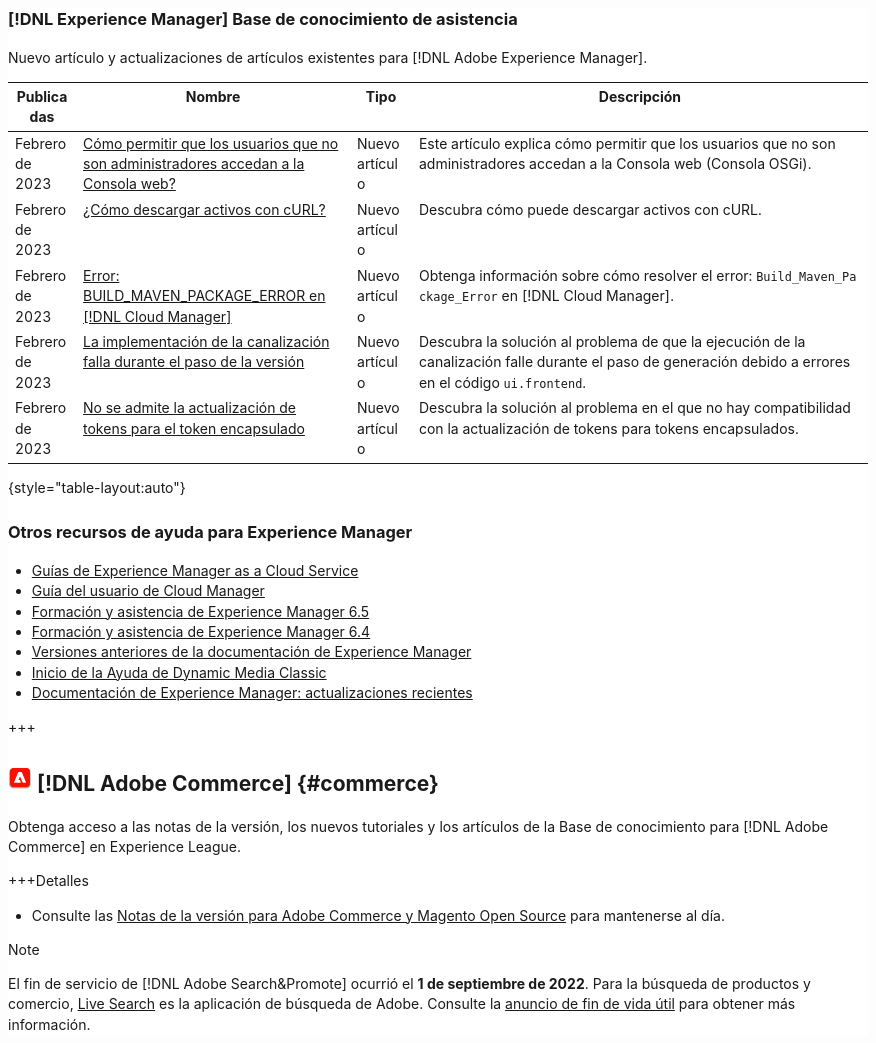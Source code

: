 ### [!DNL Experience Manager] Base de conocimiento de asistencia

Nuevo artículo y actualizaciones de artículos existentes para [!DNL Adobe Experience Manager].

| Publicadas | Nombre | Tipo | Descripción |
|---------|--------|---------|---------|
| Febrero de 2023 | [Cómo permitir que los usuarios que no son administradores accedan a la Consola web?](https://experienceleague.adobe.com/docs/experience-cloud-kcs/kbarticles/KA-21527.html?lang=es) | Nuevo artículo | Este artículo explica cómo permitir que los usuarios que no son administradores accedan a la Consola web (Consola OSGi). |
| Febrero de 2023 | [¿Cómo descargar activos con cURL?](https://experienceleague.adobe.com/docs/experience-cloud-kcs/kbarticles/KA-21528.html?lang=es) | Nuevo artículo | Descubra cómo puede descargar activos con cURL. |
| Febrero de 2023 | [Error: BUILD_MAVEN_PACKAGE_ERROR en [!DNL Cloud Manager]](https://experienceleague.adobe.com/docs/experience-cloud-kcs/kbarticles/KA-21577.html?lang=es) | Nuevo artículo | Obtenga información sobre cómo resolver el error: `Build_Maven_Package_Error` en [!DNL Cloud Manager]. |
| Febrero de 2023 | [La implementación de la canalización falla durante el paso de la versión](https://experienceleague.adobe.com/docs/experience-cloud-kcs/kbarticles/KA-21419.html?lang=es) | Nuevo artículo | Descubra la solución al problema de que la ejecución de la canalización falle durante el paso de generación debido a errores en el código `ui.frontend`. |
| Febrero de 2023 | [No se admite la actualización de tokens para el token encapsulado](https://experienceleague.adobe.com/docs/experience-cloud-kcs/kbarticles/KA-21491.html?lang=es) | Nuevo artículo | Descubra la solución al problema en el que no hay compatibilidad con la actualización de tokens para tokens encapsulados. |

{style="table-layout:auto"}

### Otros recursos de ayuda para Experience Manager

* [Guías de Experience Manager as a Cloud Service](https://experienceleague.adobe.com/docs/experience-manager-cloud-service/content/home.html?lang=es)
* [Guía del usuario de Cloud Manager](https://experienceleague.adobe.com/docs/experience-manager-cloud-manager/content/introduction.html?lang=es)
* [Formación y asistencia de Experience Manager 6.5](https://experienceleague.adobe.com/docs/experience-manager-65/deploying/home.html)
* [Formación y asistencia de Experience Manager 6.4](https://experienceleague.adobe.com/docs/experience-manager-64.html?lang=es)
* [Versiones anteriores de la documentación de Experience Manager](https://experienceleague.adobe.com/docs/experience-manager-release-information/aem-release-updates/previous-updates/aem-previous-versions.html#previous-updates)
* [Inicio de la Ayuda de Dynamic Media Classic](https://experienceleague.adobe.com/docs/dynamic-media-classic/using/home.html?lang=es)
* [Documentación de Experience Manager: actualizaciones recientes](https://experienceleague.adobe.com/docs/experience-manager-release-information/aem-release-updates/doc-updates/documentation-updates.html#aem-as-a-cloud-service)

+++



## ![Icono](/assets/ec_appicon_24.png) [!DNL Adobe Commerce] {#commerce}

Obtenga acceso a las notas de la versión, los nuevos tutoriales y los artículos de la Base de conocimiento para [!DNL Adobe Commerce] en Experience League.

+++Detalles

* Consulte las [Notas de la versión para Adobe Commerce y Magento Open Source](https://experienceleague.adobe.com/docs/commerce-operations/release/notes/overview.html?lang=es) para mantenerse al día.

>[!NOTE]
>
>El fin de servicio de [!DNL Adobe Search&Promote] ocurrió el **1 de septiembre de 2022**. Para la búsqueda de productos y comercio, [Live Search](https://experienceleague.adobe.com/docs/commerce-merchant-services/live-search/overview.html) es la aplicación de búsqueda de Adobe. Consulte la [anuncio de fin de vida útil](https://experienceleague.adobe.com/docs/discontinued/using/search-promote.html) para obtener más información.
